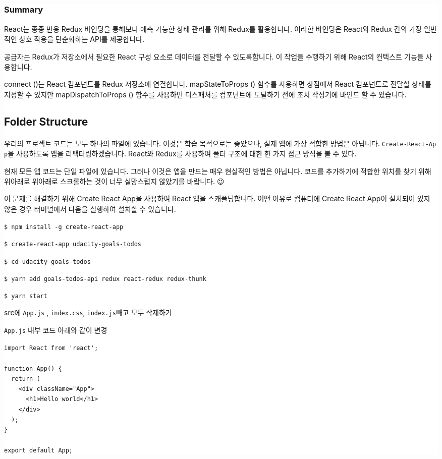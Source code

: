

### Summary

React는 종종 반응 Redux 바인딩을 통해보다 예측 가능한 상태 관리를 위해 Redux를 활용합니다. 이러한 바인딩은 React와 Redux 간의 가장 일반적인 상호 작용을 단순화하는 API를 제공합니다.

공급자는 Redux가 저장소에서 필요한 React 구성 요소로 데이터를 전달할 수 있도록합니다. 이 작업을 수행하기 위해 React의 컨텍스트 기능을 사용합니다.

connect ()는 React 컴포넌트를 Redux 저장소에 연결합니다. mapStateToProps () 함수를 사용하면 상점에서 React 컴포넌트로 전달할 상태를 지정할 수 있지만 mapDispatchToProps () 함수를 사용하면 디스패처를 컴포넌트에 도달하기 전에 조치 작성기에 바인드 할 수 있습니다.





## Folder Structure

우리의 프로젝트 코드는 모두 하나의 파일에 있습니다. 이것은 학습 목적으로는 좋았으나, 실제 앱에 가장 적합한 방법은 아닙니다. `Create-React-App`을 사용하도록 앱을 리팩터링하겠습니다. React와 Redux를 사용하여 폴터 구조에 대한 한 가지 접근 방식을 볼 수 있다. 



현재 모든 앱 코드는 단일 파일에 있습니다. 그러나 이것은 앱을 만드는 매우 현실적인 방법은 아닙니다. 코드를 추가하기에 적합한 위치를 찾기 위해 위아래로 위아래로 스크롤하는 것이 너무 실망스럽지 않았기를 바랍니다. 😉

이 문제를 해결하기 위해 Create React App을 사용하여 React 앱을 스캐폴딩합니다. 어떤 이유로 컴퓨터에 Create React App이 설치되어 있지 않은 경우 터미널에서 다음을 실행하여 설치할 수 있습니다.

```
$ npm install -g create-react-app
```



```
$ create-react-app udacity-goals-todos
```

```
$ cd udacity-goals-todos
```

```
$ yarn add goals-todos-api redux react-redux redux-thunk
```

```
$ yarn start
```



src에 `App.js` , `index.css`, `index.js`빼고 모두 삭제하기



`App.js` 내부 코드 아래와 같이 변경

```react
import React from 'react';

function App() {
  return (
    <div className="App">
      <h1>Hello world</h1>
    </div>
  );
}

export default App;
```
